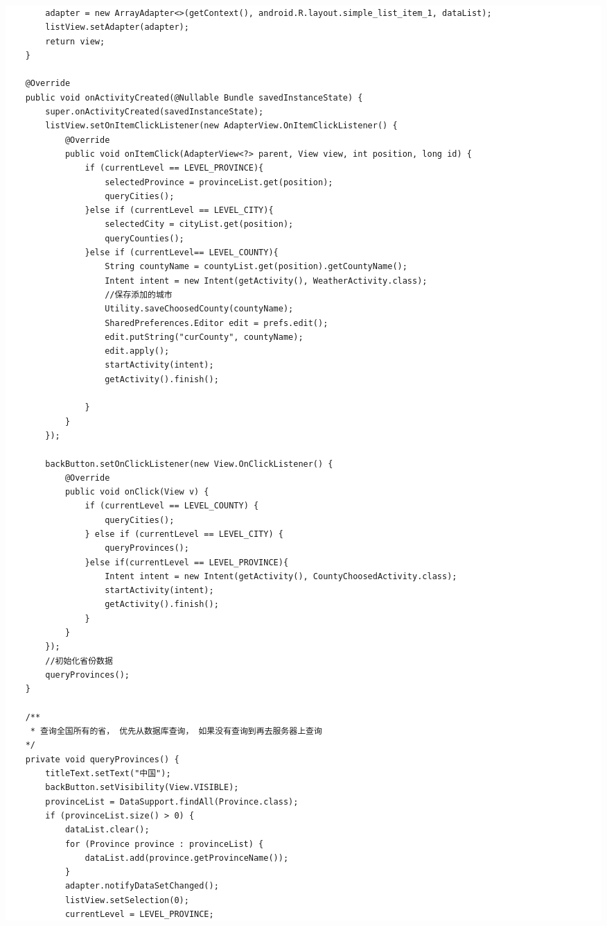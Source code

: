 	        adapter = new ArrayAdapter<>(getContext(), android.R.layout.simple_list_item_1, dataList);
	        listView.setAdapter(adapter);
	        return view;
	    }
	
	    @Override
	    public void onActivityCreated(@Nullable Bundle savedInstanceState) {
	        super.onActivityCreated(savedInstanceState);
	        listView.setOnItemClickListener(new AdapterView.OnItemClickListener() {
	            @Override
	            public void onItemClick(AdapterView<?> parent, View view, int position, long id) {
	                if (currentLevel == LEVEL_PROVINCE){
	                    selectedProvince = provinceList.get(position);
	                    queryCities();
	                }else if (currentLevel == LEVEL_CITY){
	                    selectedCity = cityList.get(position);
	                    queryCounties();
	                }else if (currentLevel== LEVEL_COUNTY){
	                    String countyName = countyList.get(position).getCountyName();
	                    Intent intent = new Intent(getActivity(), WeatherActivity.class);
	                    //保存添加的城市
	                    Utility.saveChoosedCounty(countyName);
	                    SharedPreferences.Editor edit = prefs.edit();
	                    edit.putString("curCounty", countyName);
	                    edit.apply();
	                    startActivity(intent);
	                    getActivity().finish();
	
	                }
	            }
	        });
	
	        backButton.setOnClickListener(new View.OnClickListener() {
	            @Override
	            public void onClick(View v) {
	                if (currentLevel == LEVEL_COUNTY) {
	                    queryCities();
	                } else if (currentLevel == LEVEL_CITY) {
	                    queryProvinces();
	                }else if(currentLevel == LEVEL_PROVINCE){
	                    Intent intent = new Intent(getActivity(), CountyChoosedActivity.class);
	                    startActivity(intent);
	                    getActivity().finish();
	                }
	            }
	        });
	        //初始化省份数据
	        queryProvinces();
	    }
	
	    /**
	     * 查询全国所有的省， 优先从数据库查询， 如果没有查询到再去服务器上查询
	    */
	    private void queryProvinces() {
	        titleText.setText("中国");
	        backButton.setVisibility(View.VISIBLE);
	        provinceList = DataSupport.findAll(Province.class);
	        if (provinceList.size() > 0) {
	            dataList.clear();
	            for (Province province : provinceList) {
	                dataList.add(province.getProvinceName());
	            }
	            adapter.notifyDataSetChanged();
	            listView.setSelection(0);
	            currentLevel = LEVEL_PROVINCE;